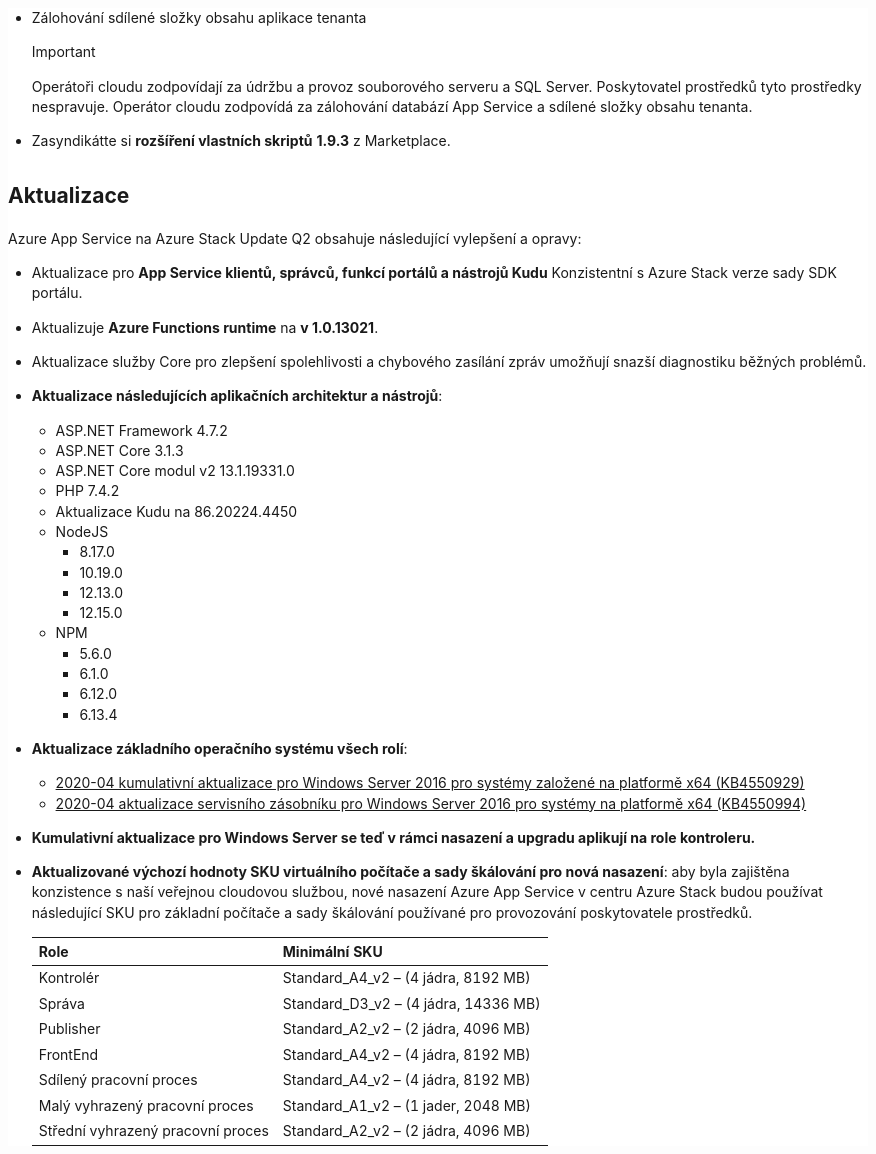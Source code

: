 - Zálohování sdílené složky obsahu aplikace tenanta

  > [!Important]
  > Operátoři cloudu zodpovídají za údržbu a provoz souborového serveru a SQL Server.  Poskytovatel prostředků tyto prostředky nespravuje.  Operátor cloudu zodpovídá za zálohování databází App Service a sdílené složky obsahu tenanta.

- Zasyndikátte si **rozšíření vlastních skriptů** **1.9.3** z Marketplace.



## <a name="updates"></a>Aktualizace

Azure App Service na Azure Stack Update Q2 obsahuje následující vylepšení a opravy:

- Aktualizace pro **App Service klientů, správců, funkcí portálů a nástrojů Kudu** Konzistentní s Azure Stack verze sady SDK portálu.

- Aktualizuje **Azure Functions runtime** na **v 1.0.13021**.

- Aktualizace služby Core pro zlepšení spolehlivosti a chybového zasílání zpráv umožňují snazší diagnostiku běžných problémů.

- **Aktualizace následujících aplikačních architektur a nástrojů**:
  - ASP.NET Framework 4.7.2
  - ASP.NET Core 3.1.3
  - ASP.NET Core modul v2 13.1.19331.0
  - PHP 7.4.2
  - Aktualizace Kudu na 86.20224.4450
  - NodeJS 
    - 8.17.0
    - 10.19.0
    - 12.13.0
    - 12.15.0
  - NPM
    - 5.6.0
    - 6.1.0
    - 6.12.0
    - 6.13.4
  
- **Aktualizace základního operačního systému všech rolí**:
  - [2020-04 kumulativní aktualizace pro Windows Server 2016 pro systémy založené na platformě x64 (KB4550929)](https://support.microsoft.com/help/4550929)
  - [2020-04 aktualizace servisního zásobníku pro Windows Server 2016 pro systémy na platformě x64 (KB4550994)](https://support.microsoft.com/help/4550994)

- **Kumulativní aktualizace pro Windows Server se teď v rámci nasazení a upgradu aplikují na role kontroleru.**

- **Aktualizované výchozí hodnoty SKU virtuálního počítače a sady škálování pro nová nasazení**: aby byla zajištěna konzistence s naší veřejnou cloudovou službou, nové nasazení Azure App Service v centru Azure Stack budou používat následující SKU pro základní počítače a sady škálování používané pro provozování poskytovatele prostředků.
  
  | Role | Minimální SKU |
  | --- | --- |
  | Kontrolér | Standard_A4_v2 – (4 jádra, 8192 MB) |
  | Správa | Standard_D3_v2 – (4 jádra, 14336 MB) |
  | Publisher | Standard_A2_v2 – (2 jádra, 4096 MB) |
  | FrontEnd | Standard_A4_v2 – (4 jádra, 8192 MB) |
  | Sdílený pracovní proces | Standard_A4_v2 – (4 jádra, 8192 MB) |
  | Malý vyhrazený pracovní proces | Standard_A1_v2 – (1 jader, 2048 MB) |
  | Střední vyhrazený pracovní proces | Standard_A2_v2 – (2 jádra, 4096 MB) |